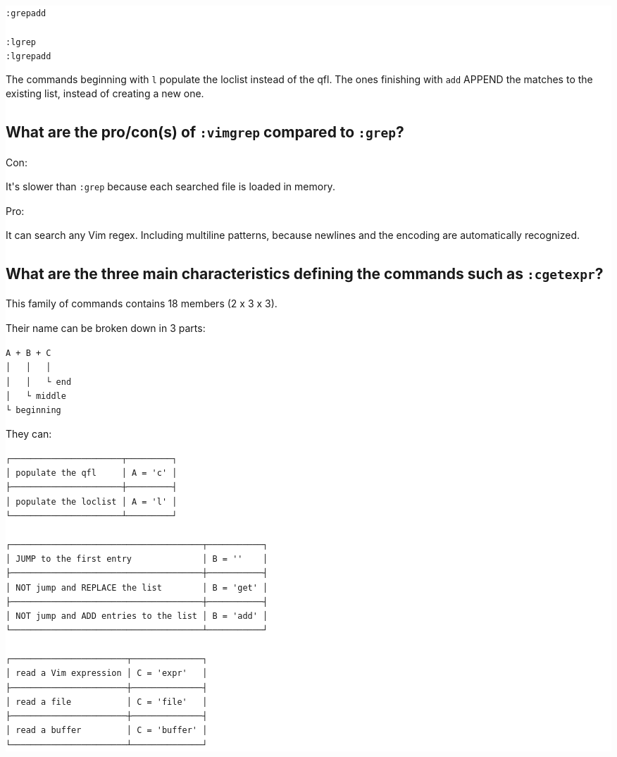     :grepadd

    :lgrep
    :lgrepadd

The commands beginning with `l` populate the loclist instead of the qfl.
The ones finishing  with `add` APPEND the matches to  the existing list, instead
of creating a new one.

## What are the pro/con(s) of `:vimgrep` compared to `:grep`?

Con:

It's slower than `:grep` because each searched file is loaded in memory.

Pro:

It can search any Vim regex.  Including multiline patterns, because newlines and
the encoding are automatically recognized.

## What are the three main characteristics defining the commands such as `:cgetexpr`?

This family of commands contains 18 members (2 x 3 x 3).

Their name can be broken down in 3 parts:

    A + B + C
    │   │   │
    │   │   └ end
    │   └ middle
    └ beginning

They can:

    ┌──────────────────────┬─────────┐
    │ populate the qfl     │ A = 'c' │
    ├──────────────────────┼─────────┤
    │ populate the loclist │ A = 'l' │
    └──────────────────────┴─────────┘

    ┌──────────────────────────────────────┬───────────┐
    │ JUMP to the first entry              │ B = ''    │
    ├──────────────────────────────────────┼───────────┤
    │ NOT jump and REPLACE the list        │ B = 'get' │
    ├──────────────────────────────────────┼───────────┤
    │ NOT jump and ADD entries to the list │ B = 'add' │
    └──────────────────────────────────────┴───────────┘

    ┌───────────────────────┬──────────────┐
    │ read a Vim expression │ C = 'expr'   │
    ├───────────────────────┼──────────────┤
    │ read a file           │ C = 'file'   │
    ├───────────────────────┼──────────────┤
    │ read a buffer         │ C = 'buffer' │
    └───────────────────────┴──────────────┘
